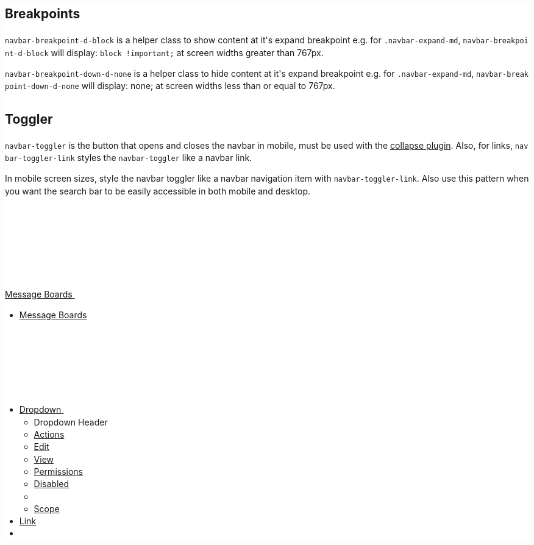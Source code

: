 ## Breakpoints

`navbar-breakpoint-d-block` is a helper class to show content at it's expand breakpoint e.g. for `.navbar-expand-md`, `navbar-breakpoint-d-block` will display: `block !important;` at screen widths greater than 767px.

`navbar-breakpoint-down-d-none` is a helper class to hide content at it's expand breakpoint e.g. for `.navbar-expand-md`, `navbar-breakpoint-down-d-none` will display: none; at screen widths less than or equal to 767px.

## Toggler

`navbar-toggler` is the button that opens and closes the navbar in mobile, must be used with the [collapse plugin](https://getbootstrap.com/docs/4.3/components/collapse/). Also, for links, `navbar-toggler-link` styles the `navbar-toggler` like a navbar link.

In mobile screen sizes, style the navbar toggler like a navbar navigation item with `navbar-toggler-link`. Also use this pattern when you want the search bar to be easily accessible in both mobile and desktop.

<div class="sheet-example">
    <nav class="navbar navbar-expand-md navbar-underline">
        <a aria-controls="navbar-collapse-d-001" aria-expanded="false" aria-label="Toggle Navigation" class="collapsed navbar-toggler navbar-toggler-link" data-toggle="collapse" href="#navbar-collapse-d-001" role="button">
            <span class="navbar-text-truncate">Message Boards</span>
            <!-- current page name goes here e.g. Message Boards Home -->
            <svg class="lexicon-icon lexicon-icon-caret-bottom" focusable="false" role="presentation">
                <use href="/images/icons/icons.svg#caret-bottom"></use>
            </svg>
        </a>
        <div class="collapse navbar-collapse" id="navbar-collapse-d-001">
            <ul class="navbar-nav">
                <li class="nav-item">
                    <a class="active nav-link" href="#1">
                        <span class="navbar-text-truncate">Message Boards</span>
                    </a>
                </li>
                <li class="dropdown nav-item">
                    <a aria-expanded="false" aria-haspopup="true" class="dropdown-toggle nav-link" data-toggle="dropdown" href="#1" role="button">
                        <span class="navbar-text-truncate">Dropdown</span>
                        <svg class="lexicon-icon lexicon-icon-caret-bottom" focusable="false" role="presentation">
                            <use href="/images/icons/icons.svg#caret-bottom"></use>
                        </svg>
                    </a>
                    <ul aria-labelledby="dropdownMenu" class="dropdown-menu">
                        <li class="dropdown-header">Dropdown Header</li>
                        <li><a class="dropdown-item" href="#1">Actions</a></li>
                        <li><a class="dropdown-item" href="#1">Edit</a></li>
                        <li><a class="dropdown-item" href="#1">View</a></li>
                        <li><a class="dropdown-item" href="#1">Permissions</a></li>
                        <li><a class="disabled dropdown-item" href="#1">Disabled</a></li>
                        <li class="dropdown-divider"></li>
                        <li><a class="dropdown-item" href="#1">Scope</a></li>
                    </ul>
                </li>
                <li class="nav-item">
                    <a class="nav-link" href="#1">
                        <span class="navbar-text-truncate">Link</span>
                    </a>
                </li>
                <li class="nav-item">
                    <a class="disabled nav-link" href="#1">